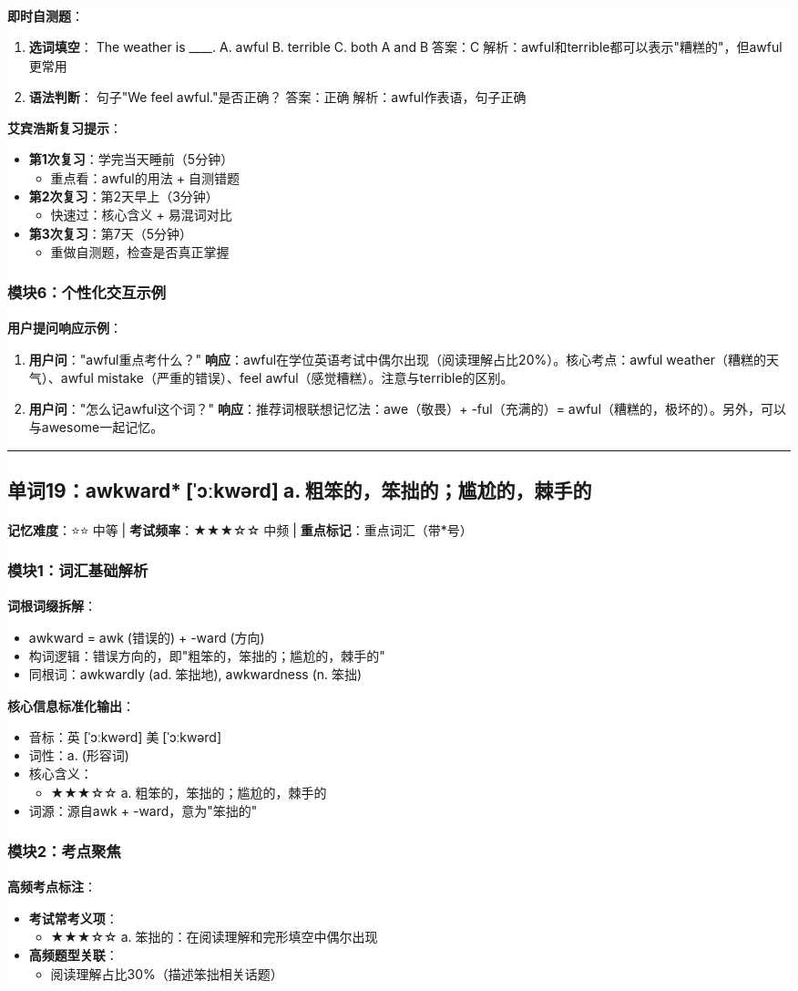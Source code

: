 **即时自测题**：

1. **选词填空**：
   The weather is ____.
   A. awful  B. terrible  C. both A and B
   答案：C
   解析：awful和terrible都可以表示"糟糕的"，但awful更常用

2. **语法判断**：
   句子"We feel awful."是否正确？
   答案：正确
   解析：awful作表语，句子正确

**艾宾浩斯复习提示**：
- **第1次复习**：学完当天睡前（5分钟）
  - 重点看：awful的用法 + 自测错题
- **第2次复习**：第2天早上（3分钟）
  - 快速过：核心含义 + 易混词对比
- **第3次复习**：第7天（5分钟）
  - 重做自测题，检查是否真正掌握

### 模块6：个性化交互示例

**用户提问响应示例**：

1. **用户问**："awful重点考什么？"
   **响应**：awful在学位英语考试中偶尔出现（阅读理解占比20%）。核心考点：awful weather（糟糕的天气）、awful mistake（严重的错误）、feel awful（感觉糟糕）。注意与terrible的区别。

2. **用户问**："怎么记awful这个词？"
   **响应**：推荐词根联想记忆法：awe（敬畏）+ -ful（充满的）= awful（糟糕的，极坏的）。另外，可以与awesome一起记忆。

---

## 单词19：awkward* [ˈɔːkwərd] a. 粗笨的，笨拙的；尴尬的，棘手的

**记忆难度**：⭐⭐ 中等 | **考试频率**：★★★☆☆ 中频 | **重点标记**：重点词汇（带*号）

### 模块1：词汇基础解析

**词根词缀拆解**：
- awkward = awk (错误的) + -ward (方向)
- 构词逻辑：错误方向的，即"粗笨的，笨拙的；尴尬的，棘手的"
- 同根词：awkwardly (ad. 笨拙地), awkwardness (n. 笨拙)

**核心信息标准化输出**：
- 音标：英 [ˈɔːkwərd] 美 [ˈɔːkwərd]
- 词性：a. (形容词)
- 核心含义：
  - ★★★☆☆ a. 粗笨的，笨拙的；尴尬的，棘手的
- 词源：源自awk + -ward，意为"笨拙的"

### 模块2：考点聚焦

**高频考点标注**：
- **考试常考义项**：
  - ★★★☆☆ a. 笨拙的：在阅读理解和完形填空中偶尔出现
- **高频题型关联**：
  - 阅读理解占比30%（描述笨拙相关话题）
